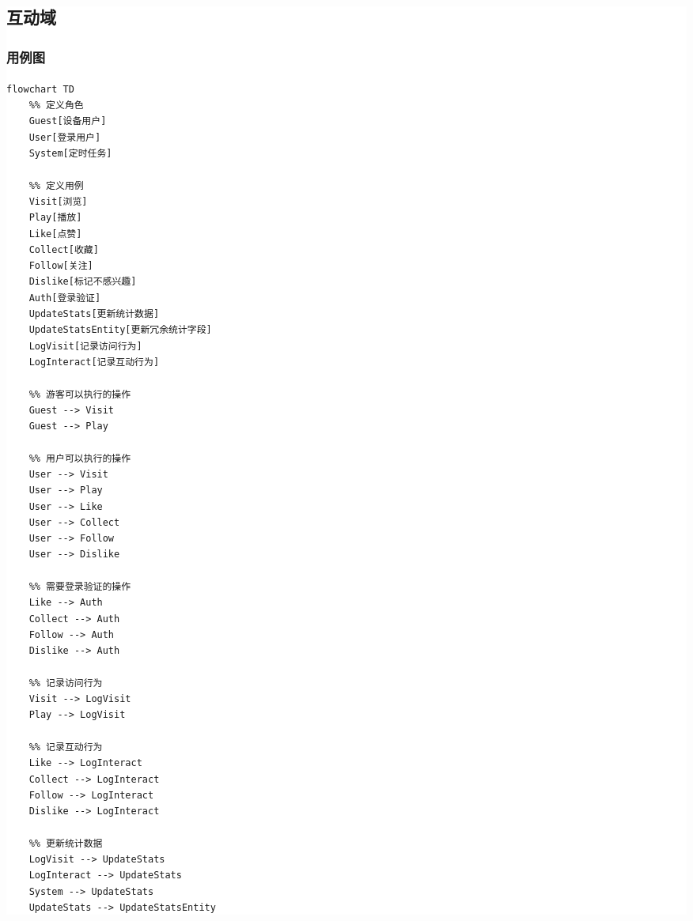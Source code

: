 ## 互动域

### 用例图

```mermaid
flowchart TD
    %% 定义角色
    Guest[设备用户]
    User[登录用户]
    System[定时任务]

    %% 定义用例
    Visit[浏览]
    Play[播放]
    Like[点赞]
    Collect[收藏]
    Follow[关注]
    Dislike[标记不感兴趣]
    Auth[登录验证]
    UpdateStats[更新统计数据]
    UpdateStatsEntity[更新冗余统计字段]
    LogVisit[记录访问行为]
    LogInteract[记录互动行为]

    %% 游客可以执行的操作
    Guest --> Visit
    Guest --> Play

    %% 用户可以执行的操作
    User --> Visit
    User --> Play
    User --> Like
    User --> Collect
    User --> Follow
    User --> Dislike

    %% 需要登录验证的操作
    Like --> Auth
    Collect --> Auth
    Follow --> Auth
    Dislike --> Auth

    %% 记录访问行为
    Visit --> LogVisit
    Play --> LogVisit

    %% 记录互动行为
    Like --> LogInteract
    Collect --> LogInteract
    Follow --> LogInteract
    Dislike --> LogInteract

    %% 更新统计数据
    LogVisit --> UpdateStats
    LogInteract --> UpdateStats
    System --> UpdateStats
    UpdateStats --> UpdateStatsEntity
```

